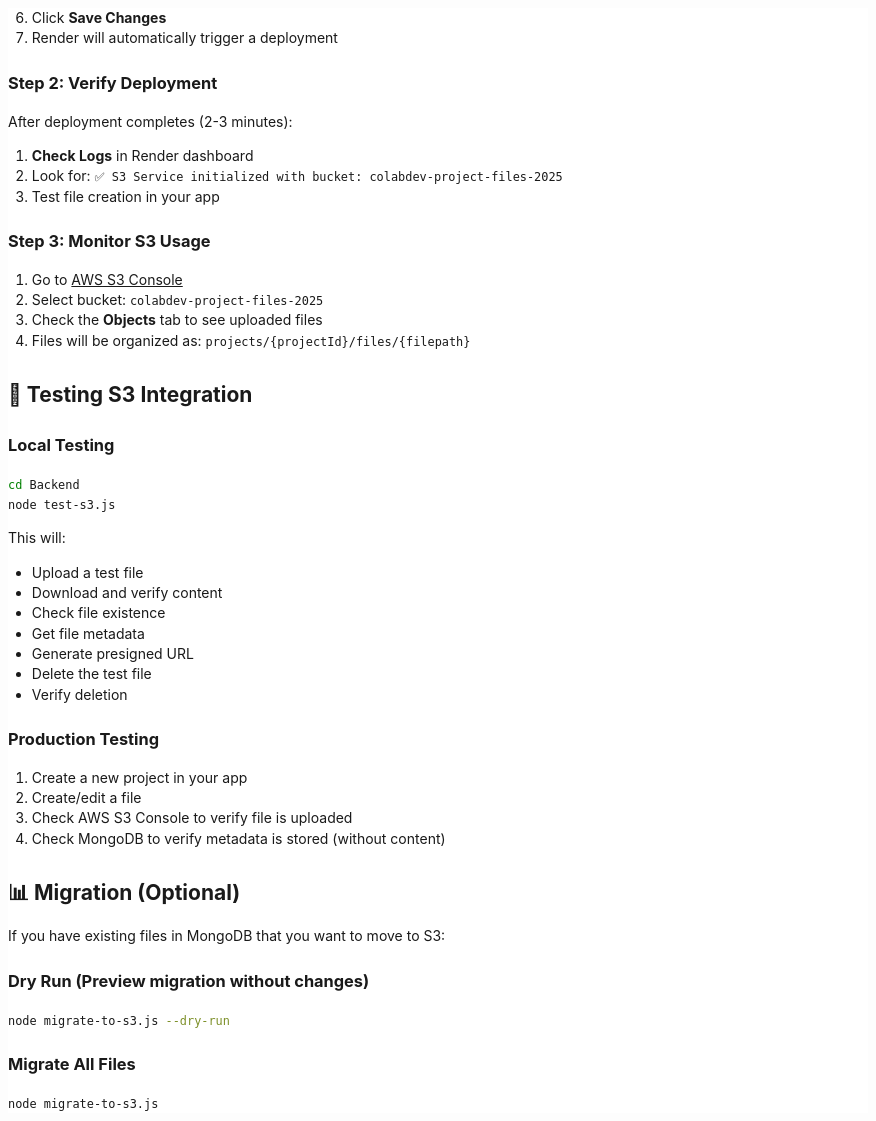 6. Click **Save Changes**
7. Render will automatically trigger a deployment

### **Step 2: Verify Deployment**

After deployment completes (2-3 minutes):

1. **Check Logs** in Render dashboard
2. Look for: `✅ S3 Service initialized with bucket: colabdev-project-files-2025`
3. Test file creation in your app

### **Step 3: Monitor S3 Usage**

1. Go to [AWS S3 Console](https://s3.console.aws.amazon.com)
2. Select bucket: `colabdev-project-files-2025`
3. Check the **Objects** tab to see uploaded files
4. Files will be organized as: `projects/{projectId}/files/{filepath}`

## 🧪 Testing S3 Integration

### **Local Testing**
```bash
cd Backend
node test-s3.js
```

This will:
- Upload a test file
- Download and verify content
- Check file existence
- Get file metadata
- Generate presigned URL
- Delete the test file
- Verify deletion

### **Production Testing**
1. Create a new project in your app
2. Create/edit a file
3. Check AWS S3 Console to verify file is uploaded
4. Check MongoDB to verify metadata is stored (without content)

## 📊 Migration (Optional)

If you have existing files in MongoDB that you want to move to S3:

### **Dry Run** (Preview migration without changes)
```bash
node migrate-to-s3.js --dry-run
```

### **Migrate All Files**
```bash
node migrate-to-s3.js
```
